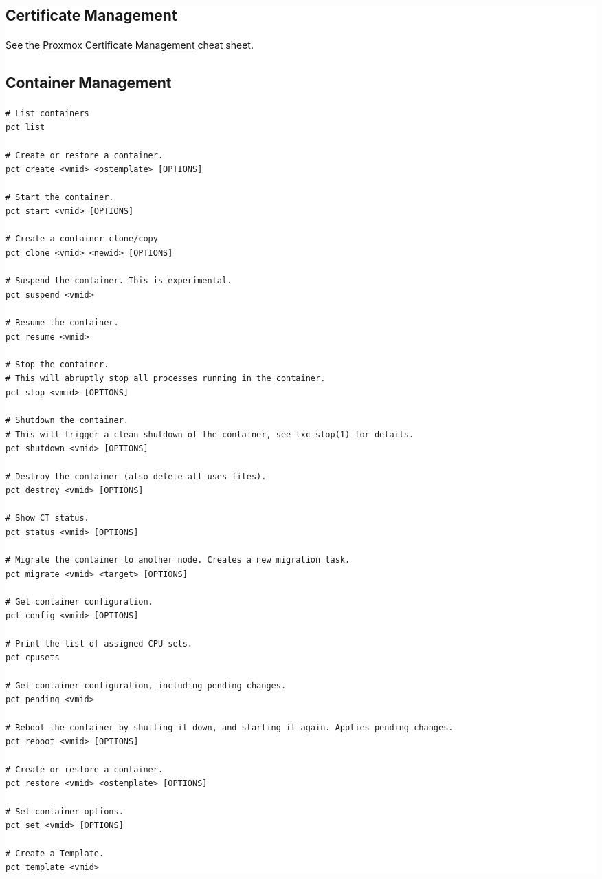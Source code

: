 ## Certificate Management

See the [Proxmox Certificate Management](proxmox-certificate-management.md) cheat sheet.

## Container Management

```shell
# List containers
pct list

# Create or restore a container.
pct create <vmid> <ostemplate> [OPTIONS]

# Start the container.
pct start <vmid> [OPTIONS]

# Create a container clone/copy
pct clone <vmid> <newid> [OPTIONS]

# Suspend the container. This is experimental.
pct suspend <vmid>

# Resume the container.
pct resume <vmid>

# Stop the container.
# This will abruptly stop all processes running in the container.
pct stop <vmid> [OPTIONS]

# Shutdown the container.
# This will trigger a clean shutdown of the container, see lxc-stop(1) for details.
pct shutdown <vmid> [OPTIONS]

# Destroy the container (also delete all uses files).
pct destroy <vmid> [OPTIONS]

# Show CT status.
pct status <vmid> [OPTIONS]

# Migrate the container to another node. Creates a new migration task.
pct migrate <vmid> <target> [OPTIONS]

# Get container configuration.
pct config <vmid> [OPTIONS]

# Print the list of assigned CPU sets.
pct cpusets

# Get container configuration, including pending changes.
pct pending <vmid>

# Reboot the container by shutting it down, and starting it again. Applies pending changes.
pct reboot <vmid> [OPTIONS]

# Create or restore a container.
pct restore <vmid> <ostemplate> [OPTIONS]

# Set container options.
pct set <vmid> [OPTIONS]

# Create a Template.
pct template <vmid>

```